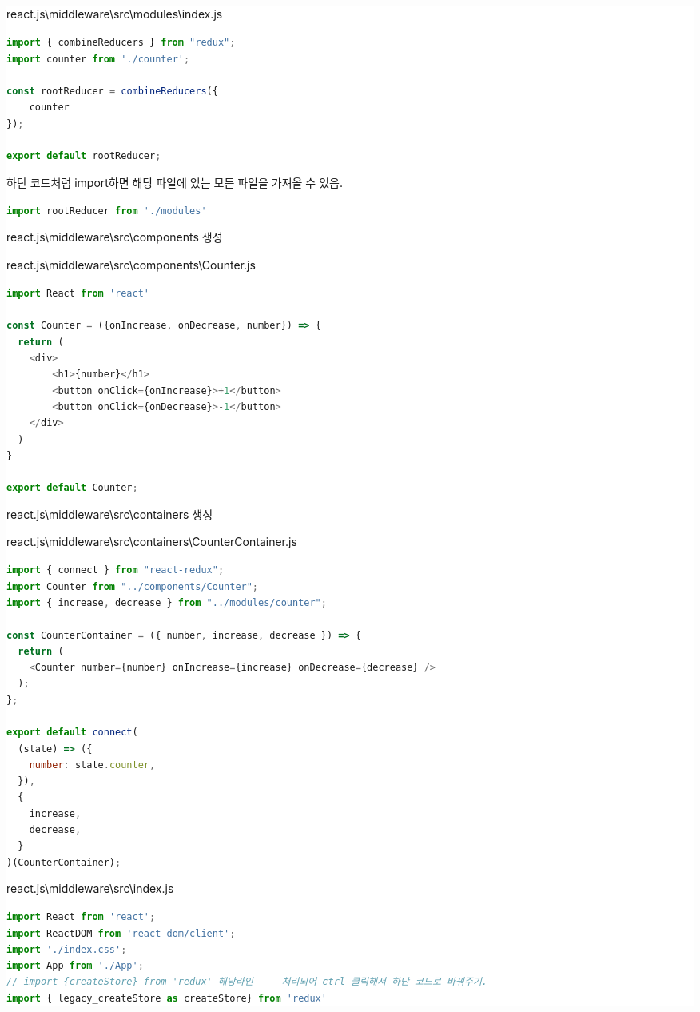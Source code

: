 react.js\middleware\src\modules\index.js
```js
import { combineReducers } from "redux";
import counter from './counter';

const rootReducer = combineReducers({
    counter
});

export default rootReducer;
```

하단 코드처럼 import하면 해당 파일에 있는 모든 파일을 가져올 수 있음.
```js
import rootReducer from './modules'
```

react.js\middleware\src\components 생성

react.js\middleware\src\components\Counter.js
```js
import React from 'react'

const Counter = ({onIncrease, onDecrease, number}) => {
  return (
    <div>
        <h1>{number}</h1>
        <button onClick={onIncrease}>+1</button>
        <button onClick={onDecrease}>-1</button>
    </div>
  )
}

export default Counter;
```
react.js\middleware\src\containers 생성

react.js\middleware\src\containers\CounterContainer.js
```js
import { connect } from "react-redux";
import Counter from "../components/Counter";
import { increase, decrease } from "../modules/counter";

const CounterContainer = ({ number, increase, decrease }) => {
  return (
    <Counter number={number} onIncrease={increase} onDecrease={decrease} />
  );
};

export default connect(
  (state) => ({
    number: state.counter,
  }),
  {
    increase,
    decrease,
  }
)(CounterContainer);
```
react.js\middleware\src\index.js
```js
import React from 'react';
import ReactDOM from 'react-dom/client';
import './index.css';
import App from './App';
// import {createStore} from 'redux' 해당라인 ----처리되어 ctrl 클릭해서 하단 코드로 바꿔주기.
import { legacy_createStore as createStore} from 'redux'
```
